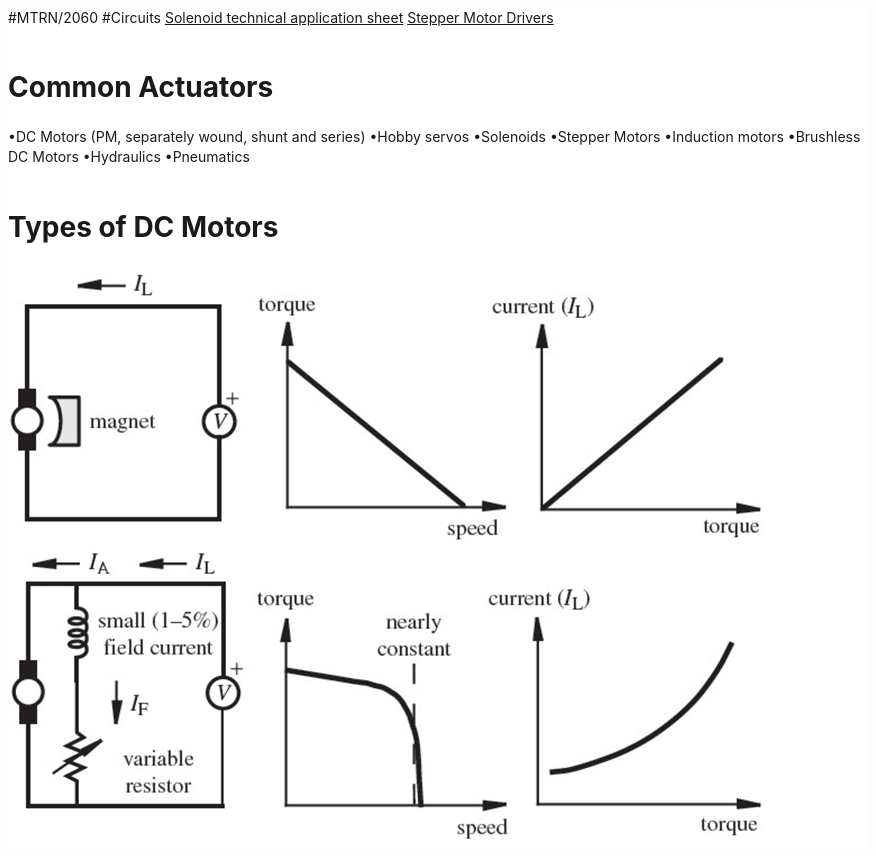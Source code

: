 #MTRN/2060  #Circuits 
[Solenoid technical application sheet](Attachments/Solenoid%20technical%20application%20sheet.pdf)
[Stepper Motor Drivers](Attachments/Stepper%20Motor%20Drivers.pdf)
![MTRN2060 Actuators V2](Attachments/MTRN2060%20Actuators%20V2.pptx)
# Common Actuators
•DC Motors (PM, separately wound, shunt and series)
•Hobby servos
•Solenoids
•Stepper Motors
•Induction motors
•Brushless DC Motors
•Hydraulics
•Pneumatics

# Types of DC Motors
![Pasted image 20221029214526](Attachments/Pasted%20image%2020221029214526.png)
![Pasted image 20221029214533](Attachments/Pasted%20image%2020221029214533.png)